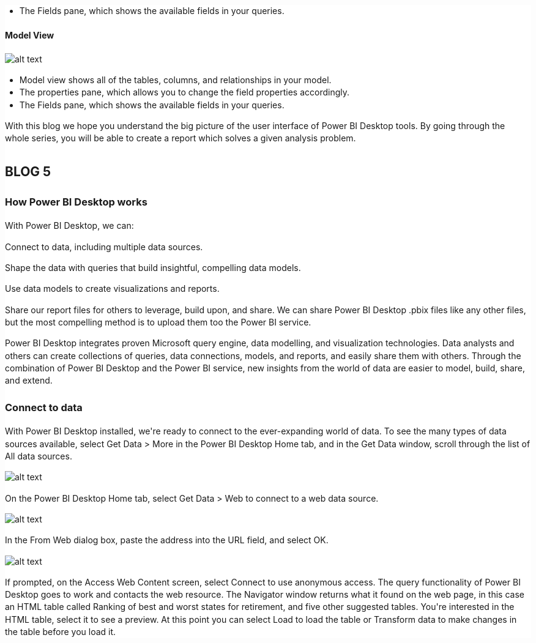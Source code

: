* The Fields pane, which shows the available fields in your queries. 



#### Model View 

![alt text](https://github.com/AsiriSirithunga/Social-Impact-League-Project-/blob/main/Images/blog%204/Picture6.jpg)

* Model view shows all of the tables, columns, and relationships in your model. 
* The properties pane, which allows you to change the field properties accordingly. 
* The Fields pane, which shows the available fields in your queries. 

With this blog we hope you understand the big picture of the user interface of Power BI Desktop tools. By going through the whole series, you will be able to create a report which solves a given analysis problem.  


## BLOG 5 
### How Power BI Desktop works
With Power BI Desktop, we can: 

Connect to data, including multiple data sources. 

Shape the data with queries that build insightful, compelling data models. 

Use data models to create visualizations and reports. 

Share our report files for others to leverage, build upon, and share. We can share Power BI Desktop .pbix files like any other files, but the most compelling method is to upload them too the Power BI service. 

Power BI Desktop integrates proven Microsoft query engine, data modelling, and visualization technologies. Data analysts and others can create collections of queries, data connections, models, and reports, and easily share them with others. Through the combination of Power BI Desktop and the Power BI service, new insights from the world of data are easier to model, build, share, and extend. 

### Connect to data 
With Power BI Desktop installed, we're ready to connect to the ever-expanding world of data. To see the many types of data sources available, select Get Data > More in the Power BI Desktop Home tab, and in the Get Data window, scroll through the list of All data sources. 

![alt text](https://github.com/Social-Impact-league/Social-Impact-League-Project-/blob/main/Images/Blog%205/SIL%20Blog.png)

On the Power BI Desktop Home tab, select Get Data > Web to connect to a web data source.

![alt text](https://github.com/Social-Impact-league/Social-Impact-League-Project-/blob/main/Images/Blog%205/SIL%20Blog%205%202%20image.png)

In the From Web dialog box, paste the address into the URL field, and select OK.

![alt text](https://github.com/Social-Impact-league/Social-Impact-League-Project-/blob/main/Images/Blog%205/SIL%20Blog%205%203.png)

If prompted, on the Access Web Content screen, select Connect to use anonymous access. 
The query functionality of Power BI Desktop goes to work and contacts the web resource. The Navigator window returns what it found on the web page, in this case an HTML table called Ranking of best and worst states for retirement, and five other suggested tables. You're interested in the HTML table, select it to see a preview. 
At this point you can select Load to load the table or Transform data to make changes in the table before you load it.
